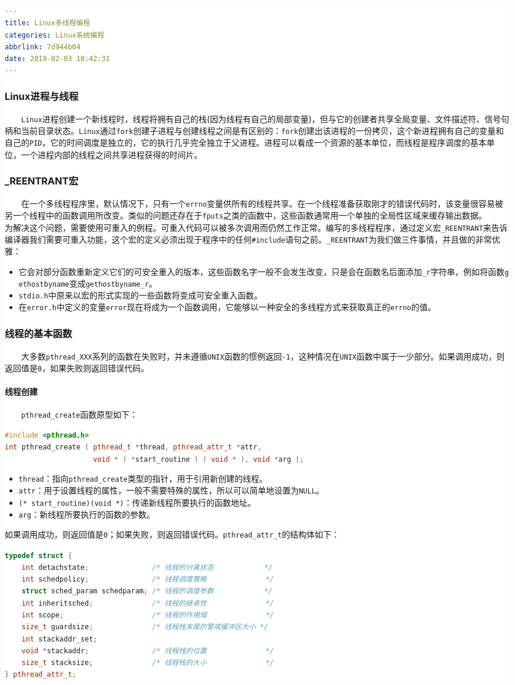 ```yaml
---
title: Linux多线程编程
categories: Linux系统编程
abbrlink: 7d944b04
date: 2019-02-03 18:42:31
---
```

### Linux进程与线程

&emsp;&emsp;`Linux`进程创建一个新线程时，线程将拥有自己的栈(因为线程有自己的局部变量)，但与它的创建者共享全局变量、文件描述符、信号句柄和当前目录状态。`Linux`通过`fork`创建子进程与创建线程之间是有区别的：`fork`创建出该进程的一份拷贝，这个新进程拥有自己的变量和自己的`PID`，它的时间调度是独立的，它的执行几乎完全独立于父进程。进程可以看成一个资源的基本单位，而线程是程序调度的基本单位，一个进程内部的线程之间共享进程获得的时间片。

### \_REENTRANT宏

&emsp;&emsp;在一个多线程程序里，默认情况下，只有一个`errno`变量供所有的线程共享。在一个线程准备获取刚才的错误代码时，该变量很容易被另一个线程中的函数调用所改变。类似的问题还存在于`fputs`之类的函数中，这些函数通常用一个单独的全局性区域来缓存输出数据。
&emsp;&emsp;为解决这个问题，需要使用可重入的例程。可重入代码可以被多次调用而仍然工作正常。编写的多线程程序，通过定义宏`_REENTRANT`来告诉编译器我们需要可重入功能，这个宏的定义必须出现于程序中的任何`#include`语句之前。`_REENTRANT`为我们做三件事情，并且做的非常优雅：

- 它会对部分函数重新定义它们的可安全重入的版本，这些函数名字一般不会发生改变，只是会在函数名后面添加`_r`字符串，例如将函数`gethostbyname`变成`gethostbyname_r`。
- `stdio.h`中原来以宏的形式实现的一些函数将变成可安全重入函数。
- 在`error.h`中定义的变量`error`现在将成为一个函数调用，它能够以一种安全的多线程方式来获取真正的`errno`的值。

### 线程的基本函数

&emsp;&emsp;大多数`pthread_XXX`系列的函数在失败时，并未遵循`UNIX`函数的惯例返回`-1`，这种情况在`UNIX`函数中属于一少部分。如果调用成功，则返回值是`0`，如果失败则返回错误代码。

#### 线程创建

&emsp;&emsp;`pthread_create`函数原型如下：

``` cpp
#include <pthread.h>
int pthread_create ( pthread_t *thread, pthread_attr_t *attr,
                     void * ( *start_routine ) ( void * ), void *arg );
```

- `thread`：指向`pthread_create`类型的指针，用于引用新创建的线程。
- `attr`：用于设置线程的属性，一般不需要特殊的属性，所以可以简单地设置为`NULL`。
- `(* start_routine)(void *)`：传递新线程所要执行的函数地址。
- `arg`：新线程所要执行的函数的参数。

如果调用成功，则返回值是`0`；如果失败，则返回错误代码。`pthread_attr_t`的结构体如下：

``` cpp
typedef struct {
    int detachstate;               /* 线程的分离状态            */
    int schedpolicy;               /* 线程调度策略              */
    struct sched_param schedparam; /* 线程的调度参数            */
    int inheritsched;              /* 线程的继承性              */
    int scope;                     /* 线程的作用域              */
    size_t guardsize;              /* 线程栈末尾的警戒缓冲区大小 */
    int stackaddr_set;
    void *stackaddr;               /* 线程栈的位置              */
    size_t stacksize;              /* 线程栈的大小              */
} pthread_attr_t;
```
